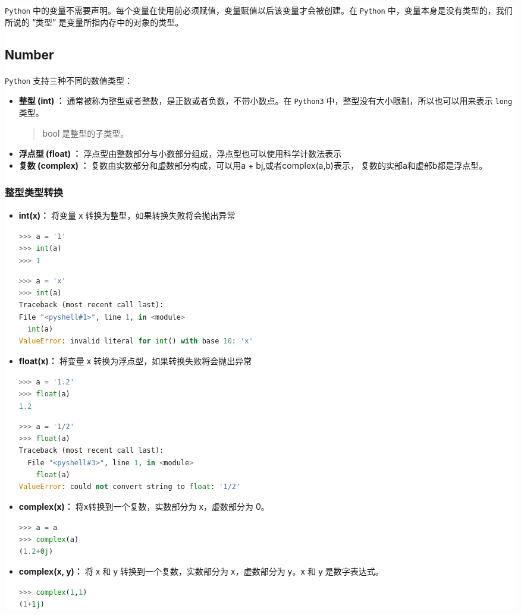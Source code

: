 `Python` 中的变量不需要声明。每个变量在使用前必须赋值，变量赋值以后该变量才会被创建。在 `Python` 中，变量本身是没有类型的，我们所说的 “类型” 是变量所指内存中的对象的类型。

## Number

`Python` 支持三种不同的数值类型：

+ **整型 (int) ：** 通常被称为整型或者整数，是正数或者负数，不带小数点。在 `Python3` 中，整型没有大小限制，所以也可以用来表示 `long` 类型。
  > bool 是整型的子类型。
+ **浮点型 (float) ：** 浮点型由整数部分与小数部分组成，浮点型也可以使用科学计数法表示
+ **复数 (complex) ：** 复数由实数部分和虚数部分构成，可以用a + bj,或者complex(a,b)表示， 复数的实部a和虚部b都是浮点型。

### 整型类型转换

+ **int(x)：** 将变量 x 转换为整型，如果转换失败将会抛出异常
  
  ```python
  >>> a = '1'
  >>> int(a)
  >>> 1
  ```

  ```python
  >>> a = 'x'
  >>> int(a)
  Traceback (most recent call last):
  File "<pyshell#1>", line 1, in <module>
    int(a)
  ValueError: invalid literal for int() with base 10: 'x'
  ```

+ **float(x)：** 将变量 x 转换为浮点型，如果转换失败将会抛出异常

  ```python
  >>> a = '1.2'
  >>> float(a)
  1.2
  ```

  ```python
  >>> a = '1/2'
  >>> float(a)
  Traceback (most recent call last):
    File "<pyshell#3>", line 1, in <module>
      float(a)
  ValueError: could not convert string to float: '1/2'
  ```

+ **complex(x)：**  将x转换到一个复数，实数部分为 x，虚数部分为 0。

  ```python
  >>> a = a
  >>> complex(a)
  (1.2+0j)
  ```

+ **complex(x, y)：** 将 x 和 y 转换到一个复数，实数部分为 x，虚数部分为 y。x 和 y 是数字表达式。
  
  ```python
  >>> complex(1,1)
  (1+1j)
  ```
